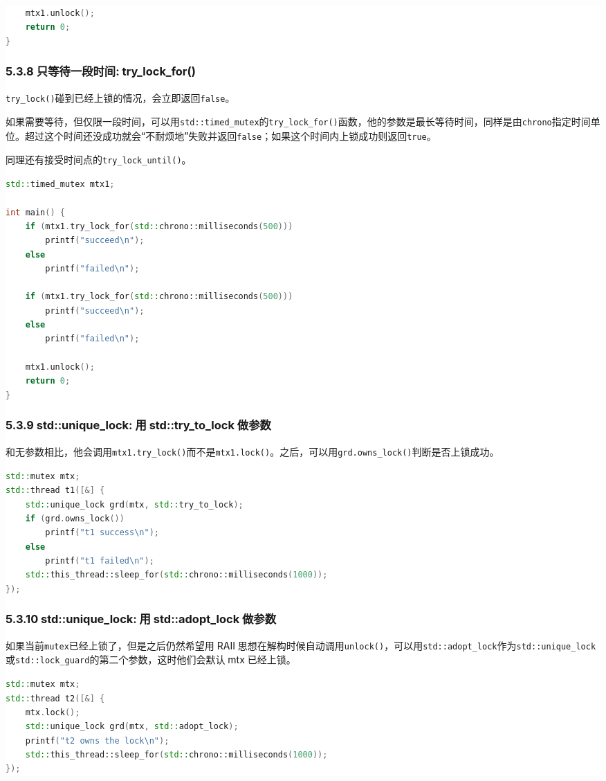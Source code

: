 ```C++
    mtx1.unlock();
    return 0;
}
```

### 5.3.8 只等待一段时间: try_lock_for()
`try_lock()`碰到已经上锁的情况，会立即返回`false`。

如果需要等待，但仅限一段时间，可以用`std::timed_mutex`的`try_lock_for()`函数，他的参数是最长等待时间，同样是由`chrono`指定时间单位。超过这个时间还没成功就会“不耐烦地”失败并返回`false`；如果这个时间内上锁成功则返回`true`。

同理还有接受时间点的`try_lock_until()`。

```C++
std::timed_mutex mtx1;

int main() {
    if (mtx1.try_lock_for(std::chrono::milliseconds(500)))
        printf("succeed\n");
    else
        printf("failed\n");

    if (mtx1.try_lock_for(std::chrono::milliseconds(500)))
        printf("succeed\n");
    else
        printf("failed\n");

    mtx1.unlock();
    return 0;
}
```

### 5.3.9 std::unique_lock: 用 std::try_to_lock 做参数
和无参数相比，他会调用`mtx1.try_lock()`而不是`mtx1.lock()`。之后，可以用`grd.owns_lock()`判断是否上锁成功。

```C++
std::mutex mtx;
std::thread t1([&] {
    std::unique_lock grd(mtx, std::try_to_lock);
    if (grd.owns_lock())
        printf("t1 success\n");
    else
        printf("t1 failed\n");
    std::this_thread::sleep_for(std::chrono::milliseconds(1000));
});
```

### 5.3.10 std::unique_lock: 用 std::adopt_lock 做参数
如果当前`mutex`已经上锁了，但是之后仍然希望用 RAII 思想在解构时候自动调用`unlock()`，可以用`std::adopt_lock`作为`std::unique_lock`或`std::lock_guard`的第二个参数，这时他们会默认 mtx 已经上锁。

```C++
std::mutex mtx;
std::thread t2([&] {
    mtx.lock();
    std::unique_lock grd(mtx, std::adopt_lock);
    printf("t2 owns the lock\n");
    std::this_thread::sleep_for(std::chrono::milliseconds(1000));
});
```
